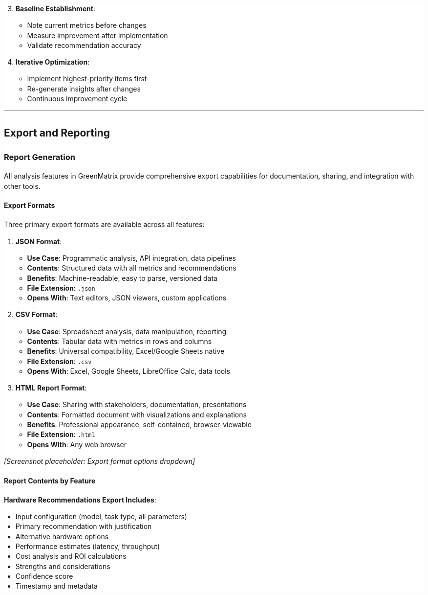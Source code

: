 3. **Baseline Establishment**:
   - Note current metrics before changes
   - Measure improvement after implementation
   - Validate recommendation accuracy

4. **Iterative Optimization**:
   - Implement highest-priority items first
   - Re-generate insights after changes
   - Continuous improvement cycle

---

## Export and Reporting

### Report Generation

All analysis features in GreenMatrix provide comprehensive export capabilities for documentation, sharing, and integration with other tools.

#### Export Formats

Three primary export formats are available across all features:

1. **JSON Format**:
   - **Use Case**: Programmatic analysis, API integration, data pipelines
   - **Contents**: Structured data with all metrics and recommendations
   - **Benefits**: Machine-readable, easy to parse, versioned data
   - **File Extension**: `.json`
   - **Opens With**: Text editors, JSON viewers, custom applications

2. **CSV Format**:
   - **Use Case**: Spreadsheet analysis, data manipulation, reporting
   - **Contents**: Tabular data with metrics in rows and columns
   - **Benefits**: Universal compatibility, Excel/Google Sheets native
   - **File Extension**: `.csv`
   - **Opens With**: Excel, Google Sheets, LibreOffice Calc, data tools

3. **HTML Report Format**:
   - **Use Case**: Sharing with stakeholders, documentation, presentations
   - **Contents**: Formatted document with visualizations and explanations
   - **Benefits**: Professional appearance, self-contained, browser-viewable
   - **File Extension**: `.html`
   - **Opens With**: Any web browser

*[Screenshot placeholder: Export format options dropdown]*

#### Report Contents by Feature

**Hardware Recommendations Export Includes**:
- Input configuration (model, task type, all parameters)
- Primary recommendation with justification
- Alternative hardware options
- Performance estimates (latency, throughput)
- Cost analysis and ROI calculations
- Strengths and considerations
- Confidence score
- Timestamp and metadata
